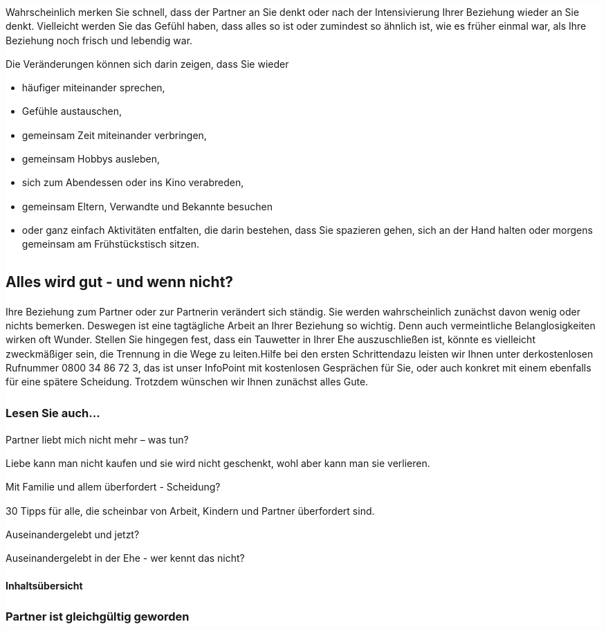 Wahrscheinlich merken Sie schnell, dass der Partner an Sie denkt oder nach der Intensivierung Ihrer Beziehung wieder an Sie denkt. Vielleicht werden Sie das Gefühl haben, dass alles so ist oder zumindest so ähnlich ist, wie es früher einmal war, als Ihre Beziehung noch frisch und lebendig war.

Die Veränderungen können sich darin zeigen, dass Sie wieder

- häufiger miteinander sprechen,

- Gefühle austauschen,

- gemeinsam Zeit miteinander verbringen,

- gemeinsam Hobbys ausleben,

- sich zum Abendessen oder ins Kino verabreden,

- gemeinsam Eltern, Verwandte und Bekannte besuchen

- oder ganz einfach Aktivitäten entfalten, die darin bestehen, dass Sie spazieren gehen, sich an der Hand halten oder morgens gemeinsam am Frühstückstisch sitzen.

## Alles wird gut - und wenn nicht?

Ihre Beziehung zum Partner oder zur Partnerin verändert sich ständig. Sie werden wahrscheinlich zunächst davon wenig oder nichts bemerken. Deswegen ist eine tagtägliche Arbeit an Ihrer Beziehung so wichtig. Denn auch vermeintliche Belanglosigkeiten wirken oft Wunder. Stellen Sie hingegen fest, dass ein Tauwetter in Ihrer Ehe auszuschließen ist, könnte es vielleicht zweckmäßiger sein, die Trennung in die Wege zu leiten.Hilfe bei den ersten Schrittendazu leisten wir Ihnen unter derkostenlosen Rufnummer 0800 34 86 72 3, das ist unser InfoPoint mit kostenlosen Gesprächen für Sie, oder auch konkret mit einem ebenfalls für eine spätere Scheidung. Trotzdem wünschen wir Ihnen zunächst alles Gute.

### Lesen Sie auch...

Partner liebt mich nicht mehr – was tun?

Liebe kann man nicht kaufen und sie wird nicht geschenkt, wohl aber kann man sie verlieren.

Mit Familie und allem überfordert - Scheidung?

30 Tipps für alle, die scheinbar von Arbeit, Kindern und Partner überfordert sind.

Auseinandergelebt und jetzt?

Auseinandergelebt in der Ehe - wer kennt das nicht?

#### Inhaltsübersicht

### Partner ist gleichgültig geworden